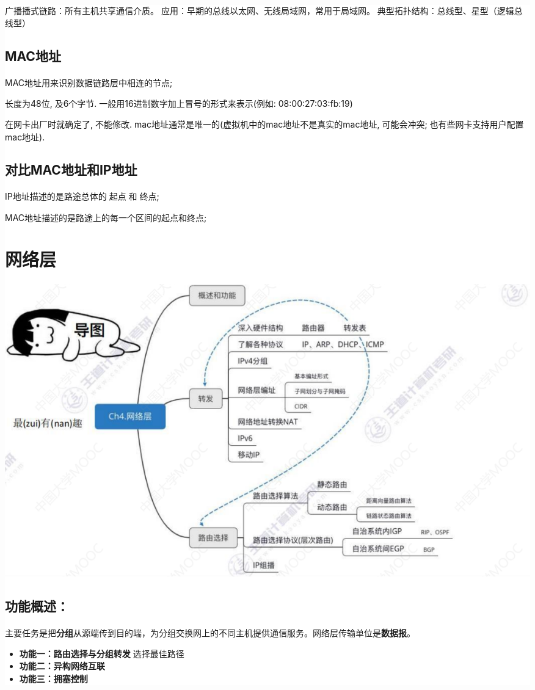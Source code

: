 广播播式链路：所有主机共享通信介质。
应用：早期的总线以太网、无线局域网，常用于局域网。
典型拓扑结构：总线型、星型（逻辑总线型）

## MAC地址

MAC地址用来识别数据链路层中相连的节点;

长度为48位, 及6个字节. 一般用16进制数字加上冒号的形式来表示(例如: 08:00:27:03:fb:19)

在网卡出厂时就确定了, 不能修改. mac地址通常是唯一的(虚拟机中的mac地址不是真实的mac地址, 可能会冲突; 也有些网卡支持用户配置mac地址).

## 对比MAC地址和IP地址

IP地址描述的是路途总体的 起点 和 终点;

MAC地址描述的是路途上的每一个区间的起点和终点;

# 网络层

![Snipaste_2023-03-13_15-10-28](../picture/network/Snipaste_2023-03-13_15-10-28.png)

## 功能概述：

主要任务是把**分组**从源端传到目的端，为分组交换网上的不同主机提供通信服务。网络层传输单位是**数据报**。

- **功能一：路由选择与分组转发**   选择最佳路径
- **功能二：异构网络互联**
- **功能三：拥塞控制**
